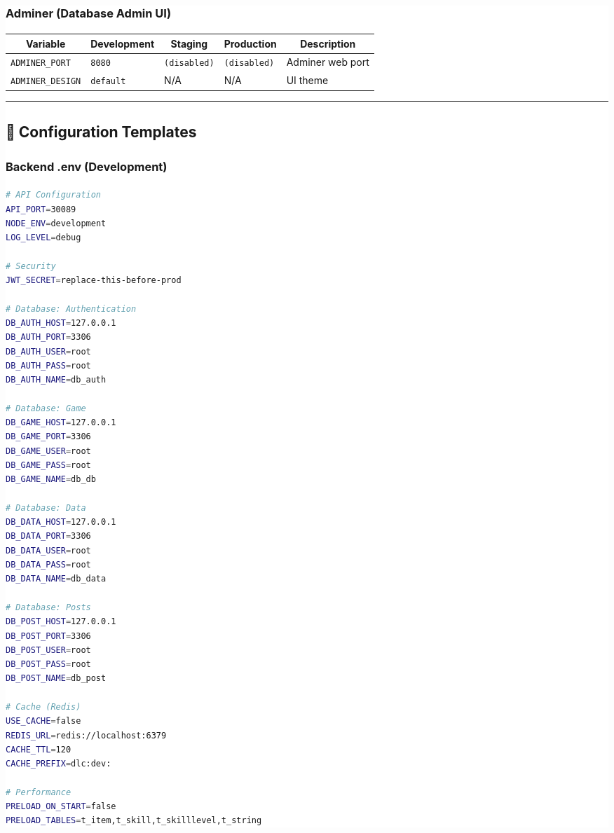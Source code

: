 ### Adminer (Database Admin UI)

| Variable | Development | Staging | Production | Description |
|----------|-------------|---------|------------|-------------|
| `ADMINER_PORT` | `8080` | `(disabled)` | `(disabled)` | Adminer web port |
| `ADMINER_DESIGN` | `default` | N/A | N/A | UI theme |

---

## 📝 Configuration Templates

### Backend .env (Development)

```bash
# API Configuration
API_PORT=30089
NODE_ENV=development
LOG_LEVEL=debug

# Security
JWT_SECRET=replace-this-before-prod

# Database: Authentication
DB_AUTH_HOST=127.0.0.1
DB_AUTH_PORT=3306
DB_AUTH_USER=root
DB_AUTH_PASS=root
DB_AUTH_NAME=db_auth

# Database: Game
DB_GAME_HOST=127.0.0.1
DB_GAME_PORT=3306
DB_GAME_USER=root
DB_GAME_PASS=root
DB_GAME_NAME=db_db

# Database: Data
DB_DATA_HOST=127.0.0.1
DB_DATA_PORT=3306
DB_DATA_USER=root
DB_DATA_PASS=root
DB_DATA_NAME=db_data

# Database: Posts
DB_POST_HOST=127.0.0.1
DB_POST_PORT=3306
DB_POST_USER=root
DB_POST_PASS=root
DB_POST_NAME=db_post

# Cache (Redis)
USE_CACHE=false
REDIS_URL=redis://localhost:6379
CACHE_TTL=120
CACHE_PREFIX=dlc:dev:

# Performance
PRELOAD_ON_START=false
PRELOAD_TABLES=t_item,t_skill,t_skilllevel,t_string
```
